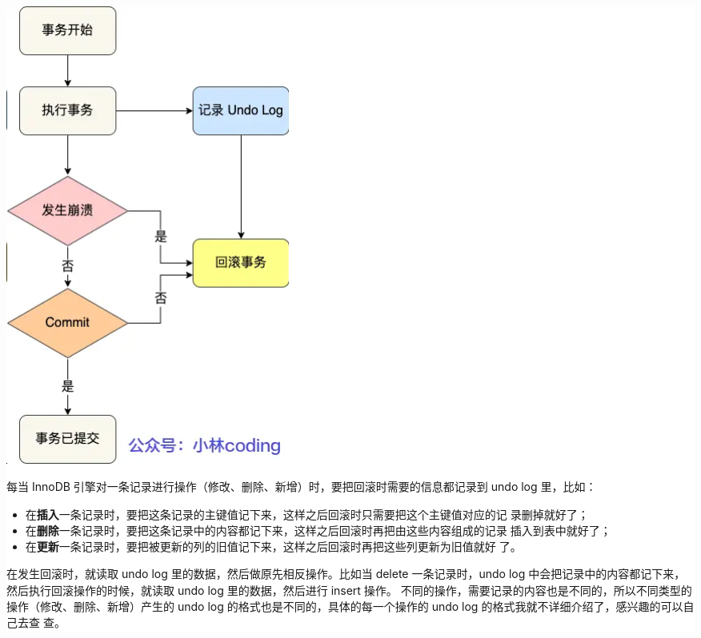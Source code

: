 ![1693914343810](assets/1693914343810.png)

每当 InnoDB 引擎对⼀条记录进⾏操作（修改、删除、新增）时，要把回滚时需要的信息都记录到 
undo log ⾥，⽐如：

- 在**插⼊**⼀条记录时，要把这条记录的主键值记下来，这样之后回滚时只需要把这个主键值对应的记
  录删掉就好了；
- 在**删除**⼀条记录时，要把这条记录中的内容都记下来，这样之后回滚时再把由这些内容组成的记录
  插⼊到表中就好了；
- 在**更新**⼀条记录时，要把被更新的列的旧值记下来，这样之后回滚时再把这些列更新为旧值就好
  了。

在发⽣回滚时，就读取 undo log ⾥的数据，然后做原先相反操作。⽐如当 delete ⼀条记录时，undo 
log 中会把记录中的内容都记下来，然后执⾏回滚操作的时候，就读取 undo log ⾥的数据，然后进⾏ 
insert 操作。
不同的操作，需要记录的内容也是不同的，所以不同类型的操作（修改、删除、新增）产⽣的 undo log 
的格式也是不同的，具体的每⼀个操作的 undo log 的格式我就不详细介绍了，感兴趣的可以⾃⼰去查
查。








